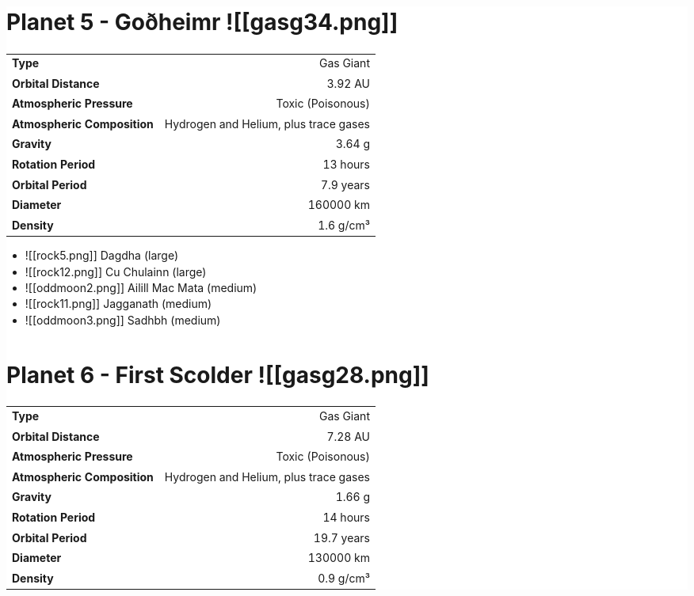 



# Planet 5 - Goðheimr ![[gasg34.png]]
|                             |                           |
| --------------------------- | -------------------------:|
| **Type**                    |             Gas Giant |
| **Orbital Distance**        |   3.92 AU |
| **Atmospheric Pressure**    |       Toxic (Poisonous) |
| **Atmospheric Composition** |      Hydrogen and Helium, plus trace gases |
| **Gravity**                 |        3.64 g |
| **Rotation Period**         |  13 hours |
| **Orbital Period** | 7.9 years |
| **Diameter**                |      160000 km | 
| **Density**                 |    1.6 g/cm³ |



- ![[rock5.png]] Dagdha (large)
- ![[rock12.png]] Cu Chulainn (large)
- ![[oddmoon2.png]] Ailill Mac Mata (medium)
- ![[rock11.png]] Jagganath (medium)
- ![[oddmoon3.png]] Sadhbh (medium)


# Planet 6 - First Scolder ![[gasg28.png]]
|                             |                           |
| --------------------------- | -------------------------:|
| **Type**                    |             Gas Giant |
| **Orbital Distance**        |   7.28 AU |
| **Atmospheric Pressure**    |       Toxic (Poisonous) |
| **Atmospheric Composition** |      Hydrogen and Helium, plus trace gases |
| **Gravity**                 |        1.66 g |
| **Rotation Period**         |  14 hours |
| **Orbital Period** | 19.7 years |
| **Diameter**                |      130000 km | 
| **Density**                 |    0.9 g/cm³ |

